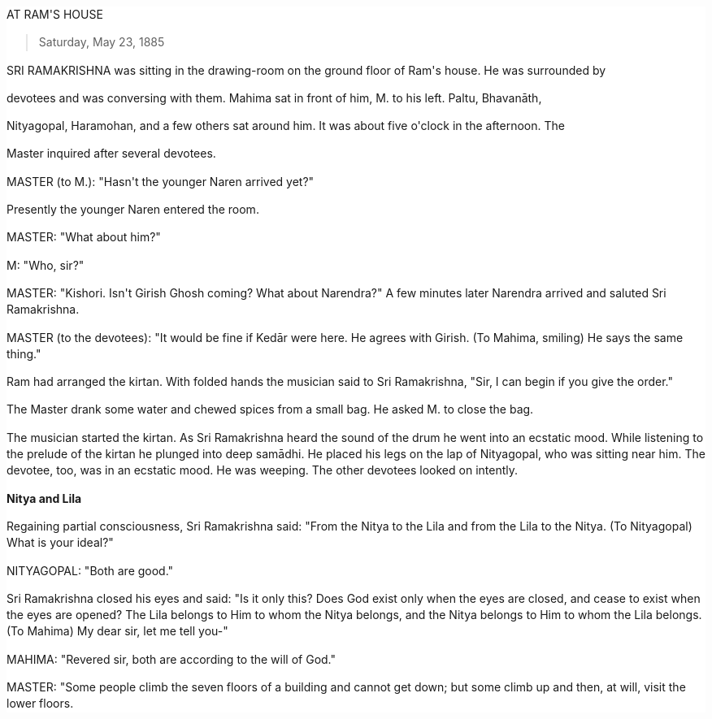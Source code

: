 
AT RAM\'S HOUSE

> Saturday, May 23, 1885

SRI RAMAKRISHNA was sitting in the drawing-room on the ground floor of
Ram\'s house. He was surrounded by

devotees and was conversing with them. Mahima sat in front of him, M. to
his left. Paltu, Bhavanāth,

Nityagopal, Haramohan, and a few others sat around him. It was about
five o\'clock in the afternoon. The

Master inquired after several devotees.

MASTER (to M.): \"Hasn\'t the younger Naren arrived yet?\"

Presently the younger Naren entered the room.

MASTER: \"What about him?\"

M: \"Who, sir?\"

MASTER: \"Kishori. Isn\'t Girish Ghosh coming? What about Narendra?\" A
few minutes later Narendra arrived and saluted Sri Ramakrishna.

MASTER (to the devotees): \"It would be fine if Kedār were here. He
agrees with Girish. (To Mahima, smiling) He says the same thing.\"

Ram had arranged the kirtan. With folded hands the musician said to Sri
Ramakrishna, \"Sir, I can begin if you give the order.\"

The Master drank some water and chewed spices from a small bag. He asked
M. to close the bag.

The musician started the kirtan. As Sri Ramakrishna heard the sound of
the drum he went into an ecstatic mood. While listening to the prelude
of the kirtan he plunged into deep samādhi. He placed his legs on the
lap of Nityagopal, who was sitting near him. The devotee, too, was in an
ecstatic mood. He was weeping. The other devotees looked on intently.

**Nitya and Lila**

Regaining partial consciousness, Sri Ramakrishna said: \"From the Nitya
to the Lila and from the Lila to the Nitya. (To Nityagopal) What is your
ideal?\"

NITYAGOPAL: \"Both are good.\"

Sri Ramakrishna closed his eyes and said: \"Is it only this? Does God
exist only when the eyes are closed, and cease to exist when the eyes
are opened? The Lila belongs to Him to whom the Nitya belongs, and the
Nitya belongs to Him to whom the Lila belongs. (To Mahima) My dear sir,
let me tell you-\"

MAHIMA: \"Revered sir, both are according to the will of God.\"

MASTER: \"Some people climb the seven floors of a building and cannot
get down; but some climb up and then, at will, visit the lower floors.
